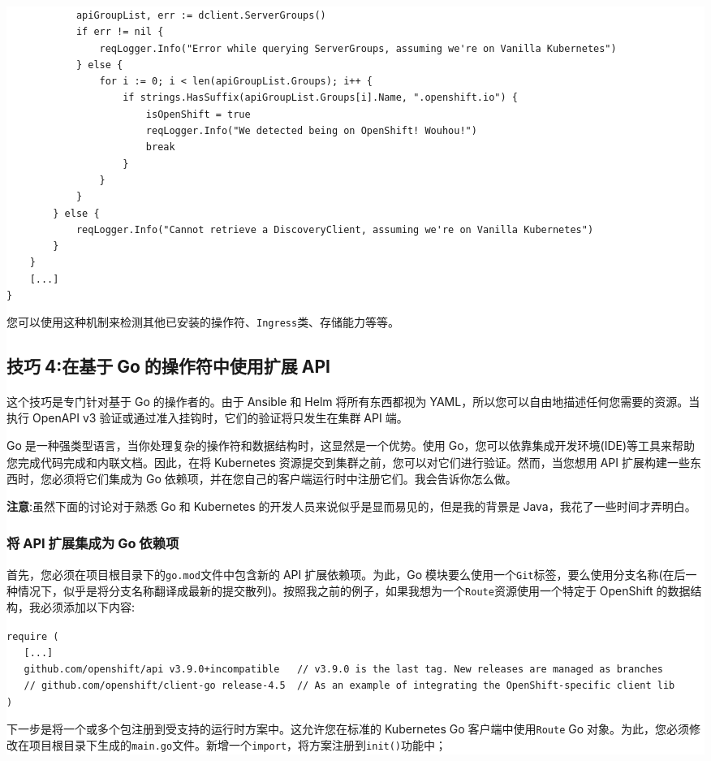```
            apiGroupList, err := dclient.ServerGroups()
            if err != nil {
                reqLogger.Info("Error while querying ServerGroups, assuming we're on Vanilla Kubernetes")
            } else {
                for i := 0; i < len(apiGroupList.Groups); i++ {
                    if strings.HasSuffix(apiGroupList.Groups[i].Name, ".openshift.io") {
                        isOpenShift = true
                        reqLogger.Info("We detected being on OpenShift! Wouhou!")
                        break
                    }
                }
            }
        } else {
            reqLogger.Info("Cannot retrieve a DiscoveryClient, assuming we're on Vanilla Kubernetes")
        }
    }
    [...]
}

```

您可以使用这种机制来检测其他已安装的操作符、`Ingress`类、存储能力等等。

## 技巧 4:在基于 Go 的操作符中使用扩展 API

这个技巧是专门针对基于 Go 的操作者的。由于 Ansible 和 Helm 将所有东西都视为 YAML，所以您可以自由地描述任何您需要的资源。当执行 OpenAPI v3 验证或通过准入挂钩时，它们的验证将只发生在集群 API 端。

Go 是一种强类型语言，当你处理复杂的操作符和数据结构时，这显然是一个优势。使用 Go，您可以依靠集成开发环境(IDE)等工具来帮助您完成代码完成和内联文档。因此，在将 Kubernetes 资源提交到集群之前，您可以对它们进行验证。然而，当您想用 API 扩展构建一些东西时，您必须将它们集成为 Go 依赖项，并在您自己的客户端运行时中注册它们。我会告诉你怎么做。

**注意**:虽然下面的讨论对于熟悉 Go 和 Kubernetes 的开发人员来说似乎是显而易见的，但是我的背景是 Java，我花了一些时间才弄明白。

### 将 API 扩展集成为 Go 依赖项

首先，您必须在项目根目录下的`go.mod`文件中包含新的 API 扩展依赖项。为此，Go 模块要么使用一个`Git`标签，要么使用分支名称(在后一种情况下，似乎是将分支名称翻译成最新的提交散列)。按照我之前的例子，如果我想为一个`Route`资源使用一个特定于 OpenShift 的数据结构，我必须添加以下内容:

```
require (
   [...]
   github.com/openshift/api v3.9.0+incompatible   // v3.9.0 is the last tag. New releases are managed as branches
   // github.com/openshift/client-go release-4.5  // As an example of integrating the OpenShift-specific client lib
)

```

下一步是将一个或多个包注册到受支持的运行时方案中。这允许您在标准的 Kubernetes Go 客户端中使用`Route` Go 对象。为此，您必须修改在项目根目录下生成的`main.go`文件。新增一个`import`，将方案注册到`init()`功能中；
